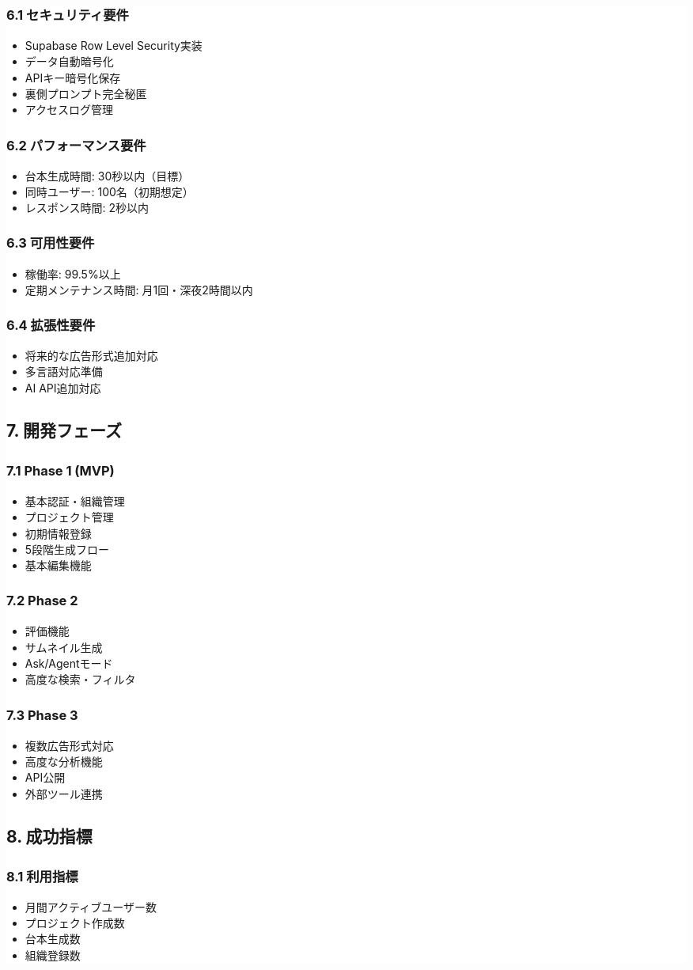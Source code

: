 ### 6.1 セキュリティ要件
- Supabase Row Level Security実装
- データ自動暗号化
- APIキー暗号化保存
- 裏側プロンプト完全秘匿
- アクセスログ管理

### 6.2 パフォーマンス要件
- 台本生成時間: 30秒以内（目標）
- 同時ユーザー: 100名（初期想定）
- レスポンス時間: 2秒以内

### 6.3 可用性要件
- 稼働率: 99.5%以上
- 定期メンテナンス時間: 月1回・深夜2時間以内

### 6.4 拡張性要件
- 将来的な広告形式追加対応
- 多言語対応準備
- AI API追加対応

## 7. 開発フェーズ

### 7.1 Phase 1 (MVP)
- 基本認証・組織管理
- プロジェクト管理
- 初期情報登録
- 5段階生成フロー
- 基本編集機能

### 7.2 Phase 2
- 評価機能
- サムネイル生成
- Ask/Agentモード
- 高度な検索・フィルタ

### 7.3 Phase 3
- 複数広告形式対応
- 高度な分析機能
- API公開
- 外部ツール連携

## 8. 成功指標

### 8.1 利用指標
- 月間アクティブユーザー数
- プロジェクト作成数
- 台本生成数
- 組織登録数
